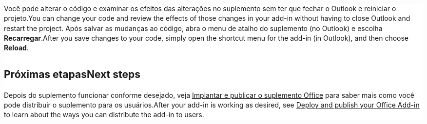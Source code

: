 <span data-ttu-id="df7e6-303">Você pode alterar o código e examinar os efeitos das alterações no suplemento sem ter que fechar o Outlook e reiniciar o projeto.</span><span class="sxs-lookup"><span data-stu-id="df7e6-303">You can change your code and review the effects of those changes in your add-in without having to close Outlook and restart the project.</span></span> <span data-ttu-id="df7e6-304">Após salvar as mudanças ao código, abra o menu de atalho do suplemento (no Outlook) e escolha **Recarregar**.</span><span class="sxs-lookup"><span data-stu-id="df7e6-304">After you save changes to your code, simply open the shortcut menu for the add-in (in Outlook), and then choose **Reload**.</span></span>

## <a name="next-steps"></a><span data-ttu-id="df7e6-305">Próximas etapas</span><span class="sxs-lookup"><span data-stu-id="df7e6-305">Next steps</span></span>

<span data-ttu-id="df7e6-306">Depois do suplemento funcionar conforme desejado, veja [Implantar e publicar o suplemento Office](../publish/publish.md) para saber mais como você pode distribuir o suplemento para os usuários.</span><span class="sxs-lookup"><span data-stu-id="df7e6-306">After your add-in is working as desired, see [Deploy and publish your Office Add-in](../publish/publish.md) to learn about the ways you can distribute the add-in to users.</span></span>
